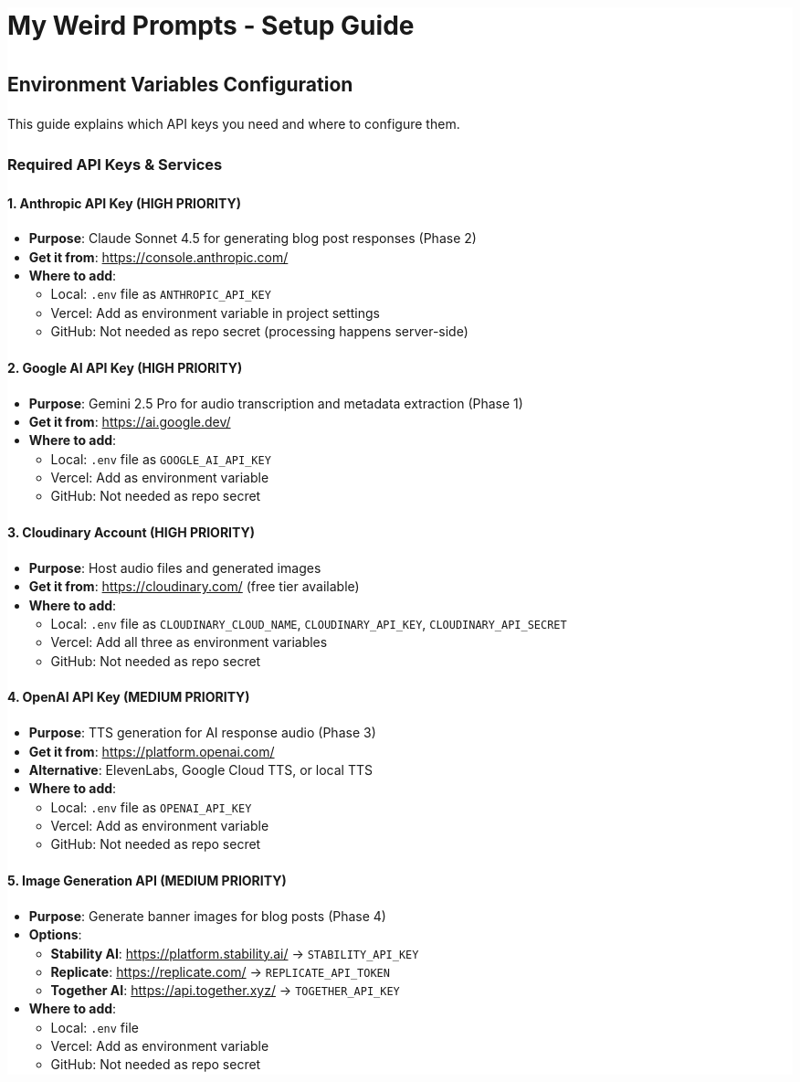 # My Weird Prompts - Setup Guide

## Environment Variables Configuration

This guide explains which API keys you need and where to configure them.

### Required API Keys & Services

#### 1. **Anthropic API Key** (HIGH PRIORITY)
- **Purpose**: Claude Sonnet 4.5 for generating blog post responses (Phase 2)
- **Get it from**: https://console.anthropic.com/
- **Where to add**:
  - Local: `.env` file as `ANTHROPIC_API_KEY`
  - Vercel: Add as environment variable in project settings
  - GitHub: Not needed as repo secret (processing happens server-side)

#### 2. **Google AI API Key** (HIGH PRIORITY)
- **Purpose**: Gemini 2.5 Pro for audio transcription and metadata extraction (Phase 1)
- **Get it from**: https://ai.google.dev/
- **Where to add**:
  - Local: `.env` file as `GOOGLE_AI_API_KEY`
  - Vercel: Add as environment variable
  - GitHub: Not needed as repo secret

#### 3. **Cloudinary Account** (HIGH PRIORITY)
- **Purpose**: Host audio files and generated images
- **Get it from**: https://cloudinary.com/ (free tier available)
- **Where to add**:
  - Local: `.env` file as `CLOUDINARY_CLOUD_NAME`, `CLOUDINARY_API_KEY`, `CLOUDINARY_API_SECRET`
  - Vercel: Add all three as environment variables
  - GitHub: Not needed as repo secret

#### 4. **OpenAI API Key** (MEDIUM PRIORITY)
- **Purpose**: TTS generation for AI response audio (Phase 3)
- **Get it from**: https://platform.openai.com/
- **Alternative**: ElevenLabs, Google Cloud TTS, or local TTS
- **Where to add**:
  - Local: `.env` file as `OPENAI_API_KEY`
  - Vercel: Add as environment variable
  - GitHub: Not needed as repo secret

#### 5. **Image Generation API** (MEDIUM PRIORITY)
- **Purpose**: Generate banner images for blog posts (Phase 4)
- **Options**:
  - **Stability AI**: https://platform.stability.ai/ → `STABILITY_API_KEY`
  - **Replicate**: https://replicate.com/ → `REPLICATE_API_TOKEN`
  - **Together AI**: https://api.together.xyz/ → `TOGETHER_API_KEY`
- **Where to add**:
  - Local: `.env` file
  - Vercel: Add as environment variable
  - GitHub: Not needed as repo secret
